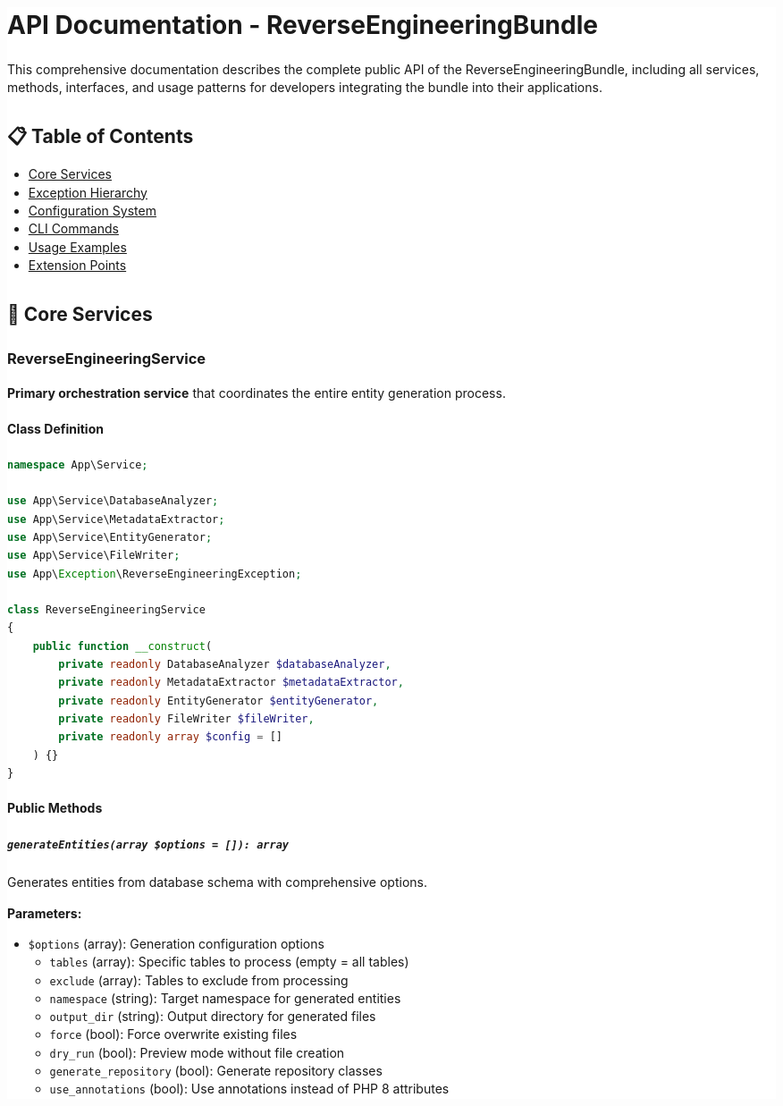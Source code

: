 # API Documentation - ReverseEngineeringBundle

This comprehensive documentation describes the complete public API of the ReverseEngineeringBundle, including all services, methods, interfaces, and usage patterns for developers integrating the bundle into their applications.

## 📋 Table of Contents

- [Core Services](#core-services)
- [Exception Hierarchy](#exception-hierarchy)
- [Configuration System](#configuration-system)
- [CLI Commands](#cli-commands)
- [Usage Examples](#usage-examples)
- [Extension Points](#extension-points)

## 🔧 Core Services

### ReverseEngineeringService

**Primary orchestration service** that coordinates the entire entity generation process.

#### Class Definition

```php
namespace App\Service;

use App\Service\DatabaseAnalyzer;
use App\Service\MetadataExtractor;
use App\Service\EntityGenerator;
use App\Service\FileWriter;
use App\Exception\ReverseEngineeringException;

class ReverseEngineeringService
{
    public function __construct(
        private readonly DatabaseAnalyzer $databaseAnalyzer,
        private readonly MetadataExtractor $metadataExtractor,
        private readonly EntityGenerator $entityGenerator,
        private readonly FileWriter $fileWriter,
        private readonly array $config = []
    ) {}
}
```

#### Public Methods

##### `generateEntities(array $options = []): array`

Generates entities from database schema with comprehensive options.

**Parameters:**
- `$options` (array): Generation configuration options
  - `tables` (array): Specific tables to process (empty = all tables)
  - `exclude` (array): Tables to exclude from processing
  - `namespace` (string): Target namespace for generated entities
  - `output_dir` (string): Output directory for generated files
  - `force` (bool): Force overwrite existing files
  - `dry_run` (bool): Preview mode without file creation
  - `generate_repository` (bool): Generate repository classes
  - `use_annotations` (bool): Use annotations instead of PHP 8 attributes
